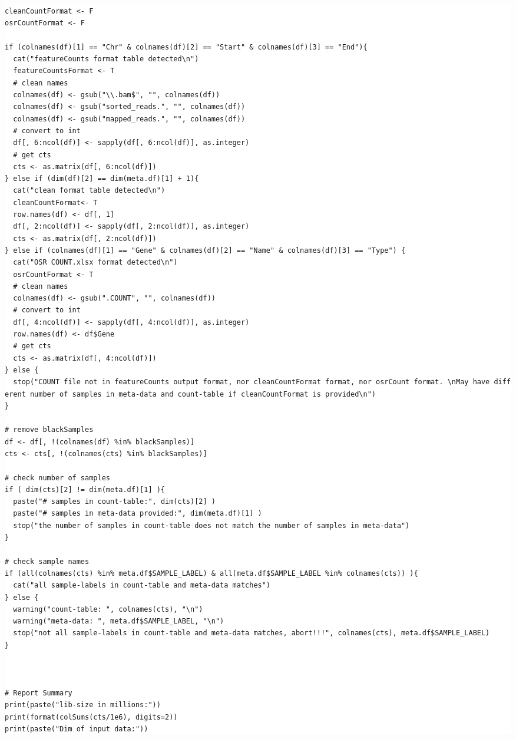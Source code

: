 ```{r read_count_data}
cleanCountFormat <- F
osrCountFormat <- F

if (colnames(df)[1] == "Chr" & colnames(df)[2] == "Start" & colnames(df)[3] == "End"){
  cat("featureCounts format table detected\n")
  featureCountsFormat <- T
  # clean names
  colnames(df) <- gsub("\\.bam$", "", colnames(df))
  colnames(df) <- gsub("sorted_reads.", "", colnames(df))
  colnames(df) <- gsub("mapped_reads.", "", colnames(df))
  # convert to int
  df[, 6:ncol(df)] <- sapply(df[, 6:ncol(df)], as.integer)
  # get cts
  cts <- as.matrix(df[, 6:ncol(df)])
} else if (dim(df)[2] == dim(meta.df)[1] + 1){
  cat("clean format table detected\n")
  cleanCountFormat<- T
  row.names(df) <- df[, 1]
  df[, 2:ncol(df)] <- sapply(df[, 2:ncol(df)], as.integer)
  cts <- as.matrix(df[, 2:ncol(df)])
} else if (colnames(df)[1] == "Gene" & colnames(df)[2] == "Name" & colnames(df)[3] == "Type") {
  cat("OSR COUNT.xlsx format detected\n")
  osrCountFormat <- T
  # clean names
  colnames(df) <- gsub(".COUNT", "", colnames(df))
  # convert to int
  df[, 4:ncol(df)] <- sapply(df[, 4:ncol(df)], as.integer)
  row.names(df) <- df$Gene
  # get cts
  cts <- as.matrix(df[, 4:ncol(df)])
} else {
  stop("COUNT file not in featureCounts output format, nor cleanCountFormat format, nor osrCount format. \nMay have different number of samples in meta-data and count-table if cleanCountFormat is provided\n")
}

# remove blackSamples
df <- df[, !(colnames(df) %in% blackSamples)]
cts <- cts[, !(colnames(cts) %in% blackSamples)]

# check number of samples
if ( dim(cts)[2] != dim(meta.df)[1] ){
  paste("# samples in count-table:", dim(cts)[2] )
  paste("# samples in meta-data provided:", dim(meta.df)[1] )
  stop("the number of samples in count-table does not match the number of samples in meta-data")
}

# check sample names
if (all(colnames(cts) %in% meta.df$SAMPLE_LABEL) & all(meta.df$SAMPLE_LABEL %in% colnames(cts)) ){
  cat("all sample-labels in count-table and meta-data matches")
} else {
  warning("count-table: ", colnames(cts), "\n")
  warning("meta-data: ", meta.df$SAMPLE_LABEL, "\n")
  stop("not all sample-labels in count-table and meta-data matches, abort!!!", colnames(cts), meta.df$SAMPLE_LABEL)
}



# Report Summary
print(paste("lib-size in millions:"))
print(format(colSums(cts/1e6), digits=2))
print(paste("Dim of input data:"))
```

[homepage]: http://contributor-covenant.org
[version]: http://contributor-covenant.org/version/1/4/